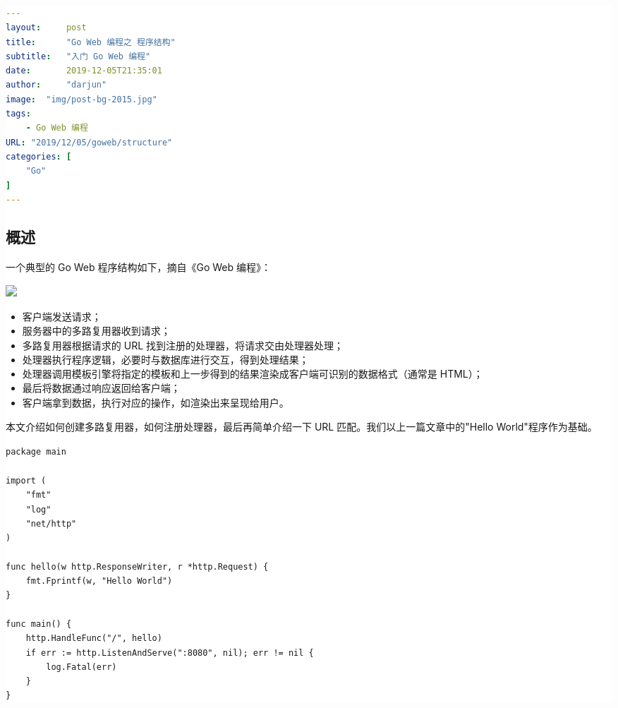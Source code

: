 ```yaml
---
layout:		post
title:		"Go Web 编程之 程序结构"
subtitle: 	"入门 Go Web 编程"
date:		2019-12-05T21:35:01
author:		"darjun"
image:	"img/post-bg-2015.jpg"
tags:
    - Go Web 编程
URL: "2019/12/05/goweb/structure"
categories: [
	"Go"
]
---
```


## 概述

一个典型的 Go Web 程序结构如下，摘自《Go Web 编程》：

![](/img/in-post/goweb/structure1.png#center)

* 客户端发送请求；
* 服务器中的多路复用器收到请求；
* 多路复用器根据请求的 URL 找到注册的处理器，将请求交由处理器处理；
* 处理器执行程序逻辑，必要时与数据库进行交互，得到处理结果；
* 处理器调用模板引擎将指定的模板和上一步得到的结果渲染成客户端可识别的数据格式（通常是 HTML）；
* 最后将数据通过响应返回给客户端；
* 客户端拿到数据，执行对应的操作，如渲染出来呈现给用户。

本文介绍如何创建多路复用器，如何注册处理器，最后再简单介绍一下 URL 匹配。我们以上一篇文章中的"Hello World"程序作为基础。

```golang
package main

import (
    "fmt"
    "log"
    "net/http"
)

func hello(w http.ResponseWriter, r *http.Request) {
    fmt.Fprintf(w, "Hello World")
}

func main() {
    http.HandleFunc("/", hello)
    if err := http.ListenAndServe(":8080", nil); err != nil {
        log.Fatal(err)
    }
}
```
